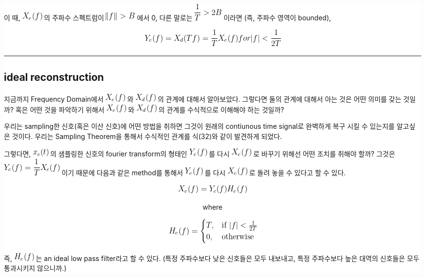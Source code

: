 이 때, <img src = "https://raw.githubusercontent.com/angeloyeo/angeloyeo.github.io/master/equations/2019-07-11-Shannon_sampling_theorem/eq71.png"> 의 주파수 스펙트럼이 <img src = "https://raw.githubusercontent.com/angeloyeo/angeloyeo.github.io/master/equations/2019-07-11-Shannon_sampling_theorem/eq72.png"> 에서 0, 다른 말로는 <img src = "https://raw.githubusercontent.com/angeloyeo/angeloyeo.github.io/master/equations/2019-07-11-Shannon_sampling_theorem/eq73.png"> 이라면 (즉, 주파수 영역이 bounded),

<p align = "center"> <img src = "https://raw.githubusercontent.com/angeloyeo/angeloyeo.github.io/master/equations/2019-07-11-Shannon_sampling_theorem/eq74.png"> </p>

---


## ideal reconstruction

 지금까지 Frequency Domain에서 <img src = "https://raw.githubusercontent.com/angeloyeo/angeloyeo.github.io/master/equations/2019-07-11-Shannon_sampling_theorem/eq75.png"> 와 <img src = "https://raw.githubusercontent.com/angeloyeo/angeloyeo.github.io/master/equations/2019-07-11-Shannon_sampling_theorem/eq76.png"> 의 관계에 대해서 알아보았다. 그렇다면 둘의 관계에 대해서 아는 것은 어떤 의미를 갖는 것일까? 혹은 어떤 것을 파악하기 위해서 <img src = "https://raw.githubusercontent.com/angeloyeo/angeloyeo.github.io/master/equations/2019-07-11-Shannon_sampling_theorem/eq77.png"> 와 <img src = "https://raw.githubusercontent.com/angeloyeo/angeloyeo.github.io/master/equations/2019-07-11-Shannon_sampling_theorem/eq78.png"> 의 관계를 수식적으로 이해해야 하는 것일까?

 우리는 sampling한 신호(혹은 이산 신호)에 어떤 방법을 취하면 그것이 원래의 contiunous time signal로 완벽하게 복구 시킬 수 있는지를 알고싶은 것이다. 우리는 Sampling Theorem을 통해서 수식적인 관계를 식(32)와 같이 발견하게 되었다.

그렇다면, <img src = "https://raw.githubusercontent.com/angeloyeo/angeloyeo.github.io/master/equations/2019-07-11-Shannon_sampling_theorem/eq79.png"> 의 샘플링한 신호의 fourier transform의 형태인 <img src = "https://raw.githubusercontent.com/angeloyeo/angeloyeo.github.io/master/equations/2019-07-11-Shannon_sampling_theorem/eq80.png"> 를 다시 <img src = "https://raw.githubusercontent.com/angeloyeo/angeloyeo.github.io/master/equations/2019-07-11-Shannon_sampling_theorem/eq81.png"> 로 바꾸기 위해선 어떤 조치를 취해야 할까? 그것은 <img src = "https://raw.githubusercontent.com/angeloyeo/angeloyeo.github.io/master/equations/2019-07-11-Shannon_sampling_theorem/eq82.png"> 이기 때문에 다음과 같은 method를 통해서 <img src = "https://raw.githubusercontent.com/angeloyeo/angeloyeo.github.io/master/equations/2019-07-11-Shannon_sampling_theorem/eq83.png"> 를 다시 <img src = "https://raw.githubusercontent.com/angeloyeo/angeloyeo.github.io/master/equations/2019-07-11-Shannon_sampling_theorem/eq84.png"> 로 돌려 놓을 수 있다고 할 수 있다.     

<p align = "center"> <img src = "https://raw.githubusercontent.com/angeloyeo/angeloyeo.github.io/master/equations/2019-07-11-Shannon_sampling_theorem/eq85.png"> </p>

<center>where</center>

<p align = "center"> <img src = "https://raw.githubusercontent.com/angeloyeo/angeloyeo.github.io/master/equations/2019-07-11-Shannon_sampling_theorem/eq86.png"> </p>

 즉, <img src = "https://raw.githubusercontent.com/angeloyeo/angeloyeo.github.io/master/equations/2019-07-11-Shannon_sampling_theorem/eq87.png"> 는 an ideal low pass filter라고 할 수 있다. (특정 주파수보다 낮은 신호들은 모두 내보내고, 특정 주파수보다 높은 대역의 신호들은 모두 통과시키지 않으니까.)
